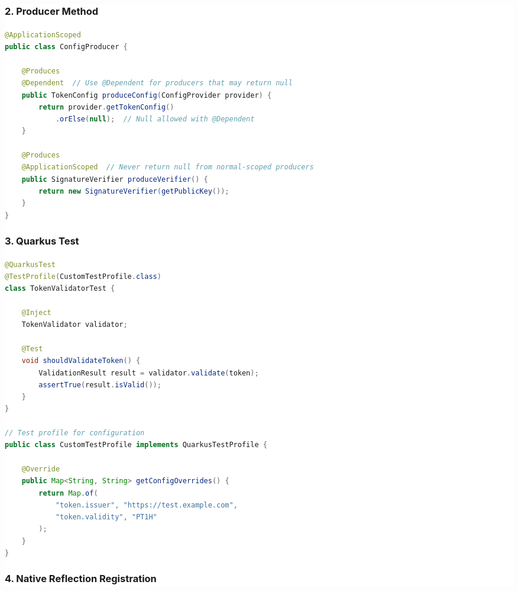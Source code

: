 ### 2. Producer Method

```java
@ApplicationScoped
public class ConfigProducer {

    @Produces
    @Dependent  // Use @Dependent for producers that may return null
    public TokenConfig produceConfig(ConfigProvider provider) {
        return provider.getTokenConfig()
            .orElse(null);  // Null allowed with @Dependent
    }

    @Produces
    @ApplicationScoped  // Never return null from normal-scoped producers
    public SignatureVerifier produceVerifier() {
        return new SignatureVerifier(getPublicKey());
    }
}
```

### 3. Quarkus Test

```java
@QuarkusTest
@TestProfile(CustomTestProfile.class)
class TokenValidatorTest {

    @Inject
    TokenValidator validator;

    @Test
    void shouldValidateToken() {
        ValidationResult result = validator.validate(token);
        assertTrue(result.isValid());
    }
}

// Test profile for configuration
public class CustomTestProfile implements QuarkusTestProfile {

    @Override
    public Map<String, String> getConfigOverrides() {
        return Map.of(
            "token.issuer", "https://test.example.com",
            "token.validity", "PT1H"
        );
    }
}
```

### 4. Native Reflection Registration
